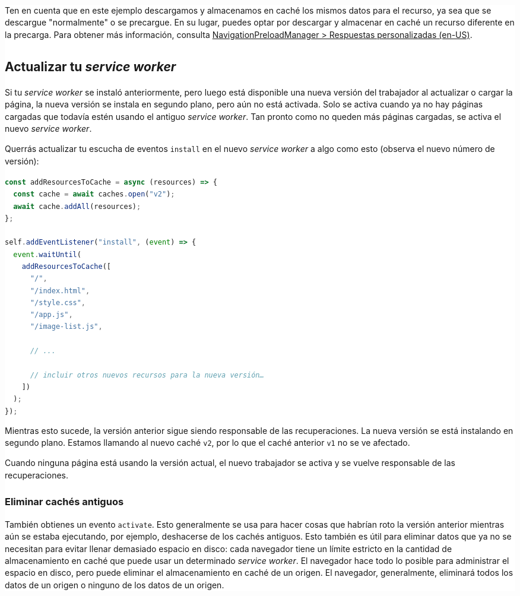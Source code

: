 Ten en cuenta que en este ejemplo descargamos y almacenamos en caché los mismos datos para el recurso, ya sea que se descargue "normalmente" o se precargue.
En su lugar, puedes optar por descargar y almacenar en caché un recurso diferente en la precarga.
Para obtener más información, consulta <a href="/en-US/docs/Web/API/NavigationPreloadManager#custom_responses" class="only-in-en-us" title="Actualmente solo disponible en inglés (US)">NavigationPreloadManager > Respuestas personalizadas (en-US)</a>.

## Actualizar tu *service worker*

Si tu *service worker* se instaló anteriormente, pero luego está disponible una nueva versión del trabajador al actualizar o cargar la página, la nueva versión se instala en segundo plano, pero aún no está activada. Solo se activa cuando ya no hay páginas cargadas que todavía estén usando el antiguo *service worker*. Tan pronto como no queden más páginas cargadas, se activa el nuevo *service worker*.

Querrás actualizar tu escucha de eventos `install` en el nuevo *service worker* a algo como esto (observa el nuevo número de versión):

```js
const addResourcesToCache = async (resources) => {
  const cache = await caches.open("v2");
  await cache.addAll(resources);
};

self.addEventListener("install", (event) => {
  event.waitUntil(
    addResourcesToCache([
      "/",
      "/index.html",
      "/style.css",
      "/app.js",
      "/image-list.js",

      // ...

      // incluir otros nuevos recursos para la nueva versión…
    ])
  );
});
```

Mientras esto sucede, la versión anterior sigue siendo responsable de las recuperaciones. La nueva versión se está instalando en segundo plano. Estamos llamando al nuevo caché `v2`, por lo que el caché anterior `v1` no se ve afectado.

Cuando ninguna página está usando la versión actual, el nuevo trabajador se activa y se vuelve responsable de las recuperaciones.

### Eliminar cachés antiguos

También obtienes un evento `activate`. Esto generalmente se usa para hacer cosas que habrían roto la versión anterior mientras aún se estaba ejecutando, por ejemplo, deshacerse de los cachés antiguos. Esto también es útil para eliminar datos que ya no se necesitan para evitar llenar demasiado espacio en disco: cada navegador tiene un límite estricto en la cantidad de almacenamiento en caché que puede usar un determinado *service worker*. El navegador hace todo lo posible para administrar el espacio en disco, pero puede eliminar el almacenamiento en caché de un origen. El navegador, generalmente, eliminará todos los datos de un origen o ninguno de los datos de un origen.
